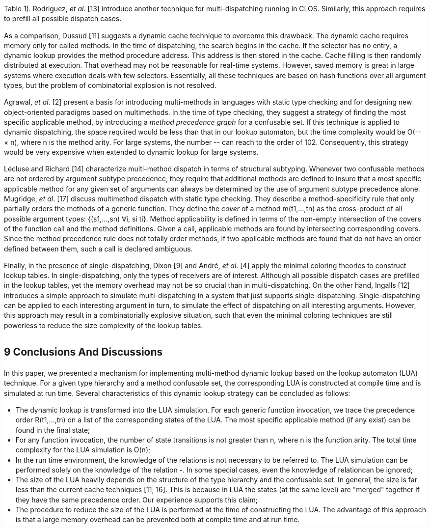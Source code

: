 Table 1). Rodriguez, *et al*. [13] introduce another technique for multi-dispatching running in CLOS. Similarly, this approach requires to prefill all possible dispatch cases.

As a comparison, Dussud [11] suggests a dynamic cache technique to overcome this drawback. The dynamic cache requires memory only for called methods. In the time of dispatching, the search begins in the cache. If the selector has no entry, a dynamic lookup provides the method procedure address. This address is then stored in the cache. Cache filling is then randomly distributed at execution. That overhead may not be reasonable for real-time systems. However, saved memory is great in large systems where execution deals with few selectors. Essentially, all these techniques are based on hash functions over all argument types, but the problem of combinatorial explosion is not resolved.

Agrawal, *et al*. [2] present a basis for introducing multi-methods in languages with static type checking and for designing new object-oriented paradigms based on multimethods. In the time of type checking, they suggest a strategy of finding the most specific applicable method, by introducing a *method precedence graph* for a confusable set. If this technique is applied to dynamic dispatching, the space required would be less than that in our lookup automaton, but the time complexity would be O(-- × n), where n is the method arity. For large systems, the number -- can reach to the order of 102. Consequently, this strategy would be very expensive when extended to dynamic lookup for large systems.

Lécluse and Richard [14] characterize multi-method dispatch in terms of structural subtyping. Whenever two confusable methods are not ordered by argument subtype precedence, they require that additional methods are defined to insure that a most specific applicable method for any given set of arguments can always be determined by the use of argument subtype precedence alone. Mugridge, *et al*. [17] discuss multimethod dispatch with static type checking. They describe a method-specificity rule that only partially orders the methods of a generic function. They define the *cover* of a method m(t1,...,tn) as the cross-product of all possible argument types: {(s1,...,sn) 
∀i, si  ti}. Method applicability is defined in terms of the non-empty intersection of the covers of the function call and the method definitions. Given a call, applicable methods are found by intersecting corresponding covers. Since the method precedence rule does not totally order methods, if two applicable methods are found that do not have an order defined between them, such a call is declared ambiguous.

Finally, in the presence of single-dispatching, Dixon [9] and André, *et al*. [4] apply the minimal coloring theories to construct lookup tables. In single-dispatching, only the types of receivers are of interest. Although all possible dispatch cases are prefilled in the lookup tables, yet the memory overhead may not be so crucial than in multi-dispatching. On the other hand, Ingalls [12] introduces a simple approach to simulate multi-dispatching in a system that just supports single-dispatching. Single-dispatching can be applied to each interesting argument in turn, to simulate the effect of dispatching on all interesting arguments. However, this approach may result in a combinatorially explosive situation, such that even the minimal coloring techniques are still powerless to reduce the size complexity of the lookup tables.

## 9 Conclusions And Discussions

In this paper, we presented a mechanism for implementing multi-method dynamic lookup based on the lookup automaton (LUA) technique. For a given type hierarchy and a method confusable set, the corresponding LUA is constructed at compile time and is simulated at run time. Several characteristics of this dynamic lookup strategy can be concluded as follows:
 - The dynamic lookup is transformed into the LUA simulation. For each generic function invocation, we trace the precedence order R(t1,...,tn) on a list of the corresponding states of the LUA. The most specific applicable method (if any exist) can be found in the final state;
 - For any function invocation, the number of state transitions is not greater than n, where n is the function arity. The total time complexity for the LUA simulation is O(n);
 - In the run time environment, the knowledge of the relations  is not necessary to be referred to. The LUA simulation can be performed solely on the knowledge of the relation -. In some special cases, even the knowledge of relationcan be ignored;
 - The size of the LUA heavily depends on the structure of the type hierarchy and the confusable set. In general, the size is far less than the current cache techniques [11, 16]. This is because in LUA the states (at the same level) are
"merged" together if they have the same precedence order. Our experience supports this claim;
 - The procedure to reduce the size of the LUA is performed at the time of constructing the LUA. The advantage of this approach is that a large memory overhead can be prevented both at compile time and at run time.
